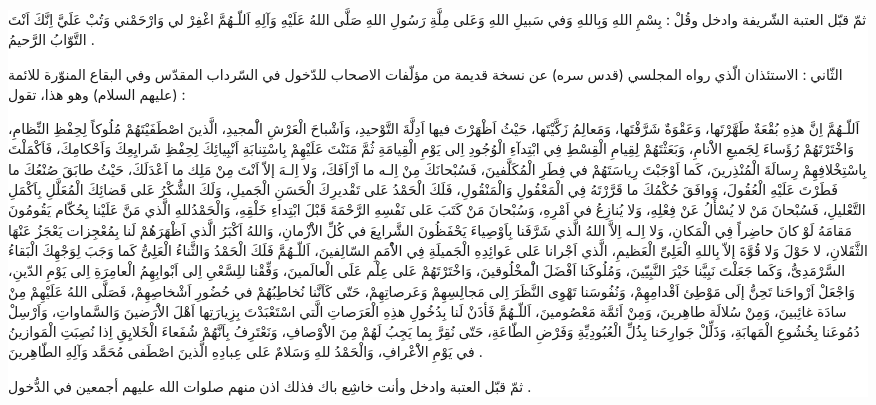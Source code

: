 ثمّ قبّل العتبة الشّريفة وادخل وقُلْ :  بِسْمِ اللهِ وَبِاللهِ وَفي سَبيلِ اللهِ وَعَلى مِلَّةِ
رَسُولِ اللهِ صَلَّى اللهُ عَلَيْهِ وَآلِهِ اَللّـهُمَّ اغْفِرْ لي وَارْحَمْني وَتُبْ عَلَيَّ اِنَّكَ اَنْتَ التَّوّابُ
الرَّحيمُ .

الثّاني : الاستئذان الّذي رواه المجلسي (قدس سره) عن نسخة قديمة من مؤلّفات الاصحاب للدّخول في السّرداب المقدّس وفي البقاع المنوّرة للائمة (عليهم السلام) وهو هذا، تقول :

اَللّـهُمَّ اِنَّ هذِهِ بُقْعَةٌ طَهَّرْتَها، وَعَقْوَةٌ شَرَّفْتَها، وَمَعالِمُ زَكَّيْتَها، حَيْثُ اَظْهَرْتَ فيها اَدِلَّةَ
التَّوْحيدِ، وَاَشْباحَ الْعَرْشِ الَْمجيدِ، الَّذينَ اصْطَفَيْتَهُمْ مُلُوكاً لِحِفْظِ النِّظامِ، وَاخْتَرْتَهُمْ رُؤَساءَ
لِجَميعِ الاَْنامِ، وَبَعَثْتَهُمْ لِقِيامِ الْقِسْطِ فِي ابْتِدآءِ الْوُجُودِ اِلى يَوْمِ الْقِيامَةِ ثُمَّ مَنَنْتَ عَلَيْهِمْ
بِاسْتِنابَةِ اَنْبِيائِكَ لِحِفْظِ شَرايِعِكَ وَاَحْكامِكَ، فَاَكْمَلْتَ بِاسْتِخْلافِهِمْ رِسالَةَ الْمُنْذِرينَ، كَما
اَوْجَبْتَ رِياسَتَهُمْ في فِطَرِ الْمُكَلَّفينَ، فَسُبْحانَكَ مِنْ اِلـه ما اَرْاَفَكَ، وَلا اِلـهَ إلاّ اَنْتَ مِنْ مَلِك
ما اَعْدَلَكَ، حَيْثُ طابَقَ صُنْعُكَ ما فَطَرْتَ عَلَيْهِ الْعُقُولَ، وَوافَقَ حُكْمُكَ ما قَرَّرْتَهُ فِي الْمَعْقُولِ
وَالْمَنْقُولِ، فَلَكَ الْحَمْدُ عَلى تَقْديرِكَ الْحَسَنِ الْجَميلِ، وَلَكَ الشُّكْرُ عَلى قَضائِكَ الْمُعَلَّلِ بِاَكْمَلِ
التَّعْليلِ، فَسُبْحانَ مَنْ لا يُسْأَلُ عَنْ فِعْلِهِ، وَلا يُنازِعُ في اَمْرِهِ، وَسُبْحانَ مَنْ كَتَبَ عَلى نَفْسِهِ
الرَّحْمَةَ قَبْلَ ابْتِداءِ خَلْقِهِ، وَالْحَمْدُللهِ الَّذي مَنَّ عَلَيْنا بِحُكّام يَقُومُونَ مَقامَهُ لَوْ كانَ حاضِراً
فِي الْمَكانِ، وَلا اِلـه اِلاَّ اللهُ الَّذي شَرَّفَنا بِاَوْصِياءَ يَحْفَظُونَ الشَّرايِعَ في كُلِّ الاَْزْمانِ،
وَاللهُ اَكْبَرُ الَّذي اَظْهَرَهُمْ لَنا بِمُعْجِزات يَعْجَزُ عَنْهَا الثَّقَلانِ، لا حَوْلَ وَلا قُوَّةَ إلاّ بِاللهِ
الْعَلِىِّ الْعَظيمِ، الَّذي اَجْرانا عَلى عَوائِدِهِ الْجَميلَةِ فِي الاُْمَمِ السّالِفينَ، اَللّـهُمَّ فَلَكَ الْحَمْدُ
وَالثَّناءُ الْعَلِىُّ كَما وَجَبَ لِوَجْهِكَ الْبَقاءُ السَّرْمَدِىُّ، وَكَما جَعَلْتَ نَبِيَّنا خَيْرَ النَّبِيّينَ، وَمُلُوكَنا
اَفْضَلَ الَْمخْلُوقينَ، وَاخْتَرْتَهُمْ عَلى عِلْم عَلَى الْعالَمينَ، وَفِّقْنا للِسَّعْىِ اِلى اَبْوابِهِمُ الْعامِرَةِ
اِلى يَوْمِ الدّينِ، وَاجْعَلْ اَرْواحَنا تَحِنُّ إلَى مَوْطِئ اَقْدامِهِمْ، وَنُفُوسَنا تَهْوِى النَّظَرَ اِلى
مَجالِسِهِمْ وَعَرصاتِهِمْ، حَتّى كَاَنَّنا نُخاطِبُهُمْ في حُضُورِ اَشْخاصِهِمْ، فَصَلَّى اللهُ عَلَيْهِمْ مِنْ سادَة
غائِبينَ، وَمِنْ سُلالَة طاهِرينَ، وَمِنْ اَئمَّة مَعْصُومينَ، اَللّـهُمَّ فَأذَنْ لَنا بِدُخُولِ هذِهِ الْعَرَصاتِ
الَّتي اسْتَعْبَدْتَ بِزِيارَتِها اَهْلَ الاَْرَضينَ وَالسَّماواتِ، وَاَرْسِلْ دُمُوعَنا بِخُشُوعِ الْمَهابَةِ، وَذَلِّلْ
جَوارِحَنا بِذُلِّ الْعُبُودِيِّةِ وَفَرْضِ الطّاعَةِ، حَتّى نُقِرَّ بِما يَجِبُ لَهُمْ مِنَ الاَْوْصافِ، وَنَعْتَرِفُ بِاَنَّهُمْ
شُفَعاءَ الْخَلايِقِ اِذا نُصِبَتِ الْمَوازينُ في يَوْمِ الاَْعْرافِ، وَالْحَمْدُ للهِ وَسَلامٌ عَلى عِبادِهِ الَّذينَ
اصْطَفى مُحَمَّد وَآلِهِ الطّاهِرينَ .

ثمّ قبّل العتبة وادخل وأنت خاشِع باك فذلك اذن منهم صلوات الله عليهم أجمعين في الدُّخول .

